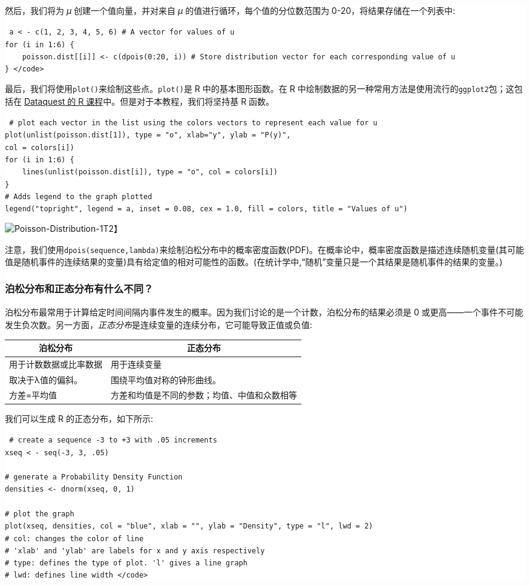 然后，我们将为 *μ* 创建一个值向量，并对来自 *μ* 的值进行循环，每个值的分位数范围为 0-20，将结果存储在一个列表中:

```
 a < - c(1, 2, 3, 4, 5, 6) # A vector for values of u
for (i in 1:6) {
    poisson.dist[[i]] <- c(dpois(0:20, i)) # Store distribution vector for each corresponding value of u
} </code>
```

最后，我们将使用`plot()`来绘制这些点。`plot()`是 R 中的基本图形函数。在 R 中绘制数据的另一种常用方法是使用流行的`ggplot2`包；这包括在 [Dataquest 的 R 课程](https://www.dataquest.io/path/data-analyst-r)中。但是对于本教程，我们将坚持基 R 函数。

```
 # plot each vector in the list using the colors vectors to represent each value for u
plot(unlist(poisson.dist[1]), type = "o", xlab="y", ylab = "P(y)", 
col = colors[i])
for (i in 1:6) {
    lines(unlist(poisson.dist[i]), type = "o", col = colors[i])
}
# Adds legend to the graph plotted
legend("topright", legend = a, inset = 0.08, cex = 1.0, fill = colors, title = "Values of u") 
```

![Poisson-Distribution-1](../Images/94d933e23f6da2d11c325abea2e8e42b.png "Poisson-Distribution-1")T2】

注意，我们使用`dpois(sequence,lambda)`来绘制泊松分布中的概率密度函数(PDF)。在概率论中，概率密度函数是描述连续随机变量(其可能值是随机事件的连续结果的变量)具有给定值的相对可能性的函数。(在统计学中,“随机”变量只是一个其结果是随机事件的结果的变量。)

### 泊松分布和正态分布有什么不同？

泊松分布最常用于计算给定时间间隔内事件发生的概率。因为我们讨论的是一个计数，泊松分布的结果必须是 0 或更高——一个事件不可能发生负次数。另一方面，*正态分布*是连续变量的连续分布，它可能导致正值或负值:

| 泊松分布 | 正态分布 |
| --- | --- |
| 用于计数数据或比率数据 | 用于连续变量 |
| 取决于λ值的偏斜。 | 围绕平均值对称的钟形曲线。 |
| 方差=平均值 | 方差和均值是不同的参数；均值、中值和众数相等 |

我们可以生成 R 的正态分布，如下所示:

```
 # create a sequence -3 to +3 with .05 increments 
xseq < - seq(-3, 3, .05) 

# generate a Probability Density Function
densities <- dnorm(xseq, 0, 1) 

# plot the graph
plot(xseq, densities, col = "blue", xlab = "", ylab = "Density", type = "l", lwd = 2) 
# col: changes the color of line
# 'xlab' and 'ylab' are labels for x and y axis respectively
# type: defines the type of plot. 'l' gives a line graph
# lwd: defines line width </code>
```
